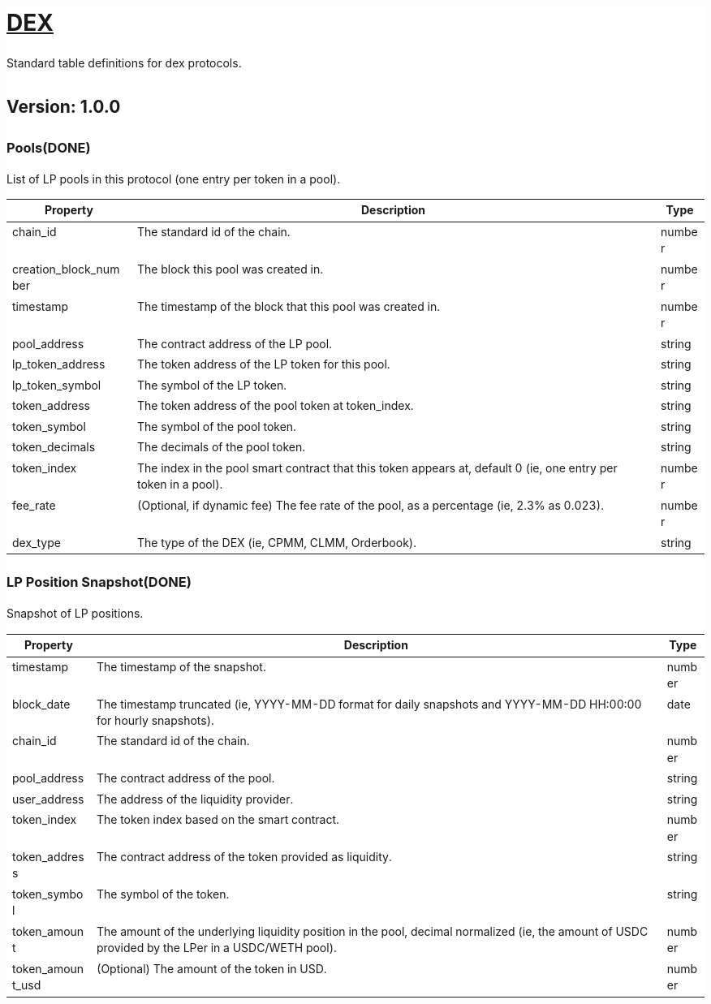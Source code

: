 # [DEX](https://github.com/delta-hq/schemas/blob/main/schemas/dex/SCHEMA.md)

Standard table definitions for dex protocols.

## Version: 1.0.0

### Pools(DONE)

List of LP pools in this protocol (one entry per token in a pool).

| Property              | Description                                                                                                     | Type   |
|-----------------------|-----------------------------------------------------------------------------------------------------------------|--------|
| chain_id              | The standard id of the chain.                                                                                   | number |
| creation_block_number | The block this pool was created in.                                                                             | number |
| timestamp             | The timestamp of the block that this pool was created in.                                                       | number |
| pool_address          | The contract address of the LP pool.                                                                            | string |
| lp_token_address      | The token address of the LP token for this pool.                                                                | string |
| lp_token_symbol       | The symbol of the LP token.                                                                                     | string |
| token_address         | The token address of the pool token at token_index.                                                             | string |
| token_symbol          | The symbol of the pool token.                                                                                   | string |
| token_decimals        | The decimals of the pool token.                                                                                 | string |
| token_index           | The index in the pool smart contract that this token appears at, default 0 (ie, one entry per token in a pool). | number |
| fee_rate              | (Optional, if dynamic fee) The fee rate of the pool, as a percentage (ie, 2.3% as 0.023).                       | number |
| dex_type              | The type of the DEX (ie, CPMM, CLMM, Orderbook).                                                                | string |

### LP Position Snapshot(DONE)

Snapshot of LP positions.

| Property         | Description                                                                                                                                        | Type   |
|------------------|----------------------------------------------------------------------------------------------------------------------------------------------------|--------|
| timestamp        | The timestamp of the snapshot.                                                                                                                     | number |
| block_date       | The timestamp truncated (ie, YYYY-MM-DD format for daily snapshots and YYYY-MM-DD HH:00:00 for hourly snapshots).                                  | date   |
| chain_id         | The standard id of the chain.                                                                                                                      | number |
| pool_address     | The contract address of the pool.                                                                                                                  | string |
| user_address     | The address of the liquidity provider.                                                                                                             | string |
| token_index      | The token index based on the smart contract.                                                                                                       | number |
| token_address    | The contract address of the token provided as liquidity.                                                                                           | string |
| token_symbol     | The symbol of the token.                                                                                                                           | string |
| token_amount     | The amount of the underlying liquidity position in the pool, decimal normalized (ie, the amount of USDC provided by the LPer in a USDC/WETH pool). | number |
| token_amount_usd | (Optional) The amount of the token in USD.                                                                                                         | number |
